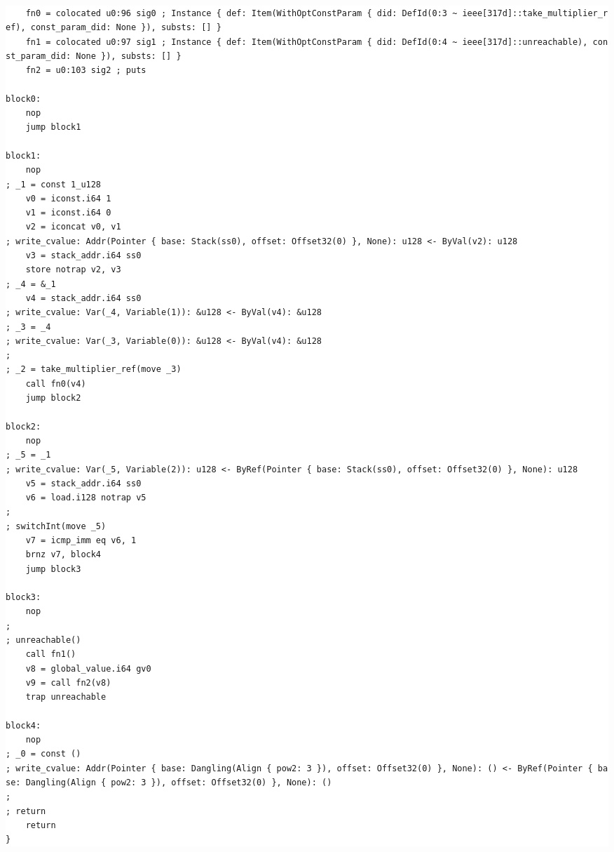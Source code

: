 ```
    fn0 = colocated u0:96 sig0 ; Instance { def: Item(WithOptConstParam { did: DefId(0:3 ~ ieee[317d]::take_multiplier_ref), const_param_did: None }), substs: [] }
    fn1 = colocated u0:97 sig1 ; Instance { def: Item(WithOptConstParam { did: DefId(0:4 ~ ieee[317d]::unreachable), const_param_did: None }), substs: [] }
    fn2 = u0:103 sig2 ; puts

block0:
    nop 
    jump block1

block1:
    nop 
; _1 = const 1_u128
    v0 = iconst.i64 1
    v1 = iconst.i64 0
    v2 = iconcat v0, v1
; write_cvalue: Addr(Pointer { base: Stack(ss0), offset: Offset32(0) }, None): u128 <- ByVal(v2): u128
    v3 = stack_addr.i64 ss0
    store notrap v2, v3
; _4 = &_1
    v4 = stack_addr.i64 ss0
; write_cvalue: Var(_4, Variable(1)): &u128 <- ByVal(v4): &u128
; _3 = _4
; write_cvalue: Var(_3, Variable(0)): &u128 <- ByVal(v4): &u128
; 
; _2 = take_multiplier_ref(move _3)
    call fn0(v4)
    jump block2

block2:
    nop 
; _5 = _1
; write_cvalue: Var(_5, Variable(2)): u128 <- ByRef(Pointer { base: Stack(ss0), offset: Offset32(0) }, None): u128
    v5 = stack_addr.i64 ss0
    v6 = load.i128 notrap v5
; 
; switchInt(move _5)
    v7 = icmp_imm eq v6, 1
    brnz v7, block4
    jump block3

block3:
    nop 
; 
; unreachable()
    call fn1()
    v8 = global_value.i64 gv0
    v9 = call fn2(v8)
    trap unreachable

block4:
    nop 
; _0 = const ()
; write_cvalue: Addr(Pointer { base: Dangling(Align { pow2: 3 }), offset: Offset32(0) }, None): () <- ByRef(Pointer { base: Dangling(Align { pow2: 3 }), offset: Offset32(0) }, None): ()
; 
; return
    return
}
```


[legalization]: https://cfallin.org/blog/2020/09/18/cranelift-isel-1/#old-backend-design-instruction-legalizations